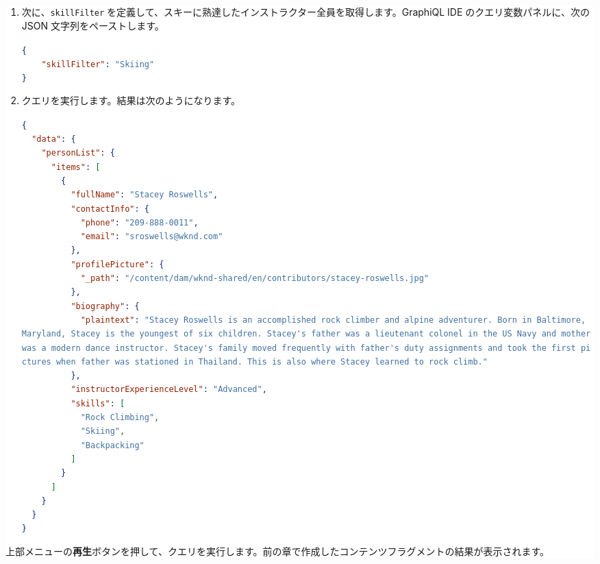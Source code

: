 1. 次に、`skillFilter` を定義して、スキーに熟達したインストラクター全員を取得します。GraphiQL IDE のクエリ変数パネルに、次の JSON 文字列をペーストします。

   ```json
   {
       "skillFilter": "Skiing"
   }
   ```

1. クエリを実行します。結果は次のようになります。

   ```json
   {
     "data": {
       "personList": {
         "items": [
           {
             "fullName": "Stacey Roswells",
             "contactInfo": {
               "phone": "209-888-0011",
               "email": "sroswells@wknd.com"
             },
             "profilePicture": {
               "_path": "/content/dam/wknd-shared/en/contributors/stacey-roswells.jpg"
             },
             "biography": {
               "plaintext": "Stacey Roswells is an accomplished rock climber and alpine adventurer. Born in Baltimore, Maryland, Stacey is the youngest of six children. Stacey's father was a lieutenant colonel in the US Navy and mother was a modern dance instructor. Stacey's family moved frequently with father's duty assignments and took the first pictures when father was stationed in Thailand. This is also where Stacey learned to rock climb."
             },
             "instructorExperienceLevel": "Advanced",
             "skills": [
               "Rock Climbing",
               "Skiing",
               "Backpacking"
             ]
           }
         ]
       }
     }
   }
   ```

上部メニューの&#x200B;**再生**&#x200B;ボタンを押して、クエリを実行します。前の章で作成したコンテンツフラグメントの結果が表示されます。
